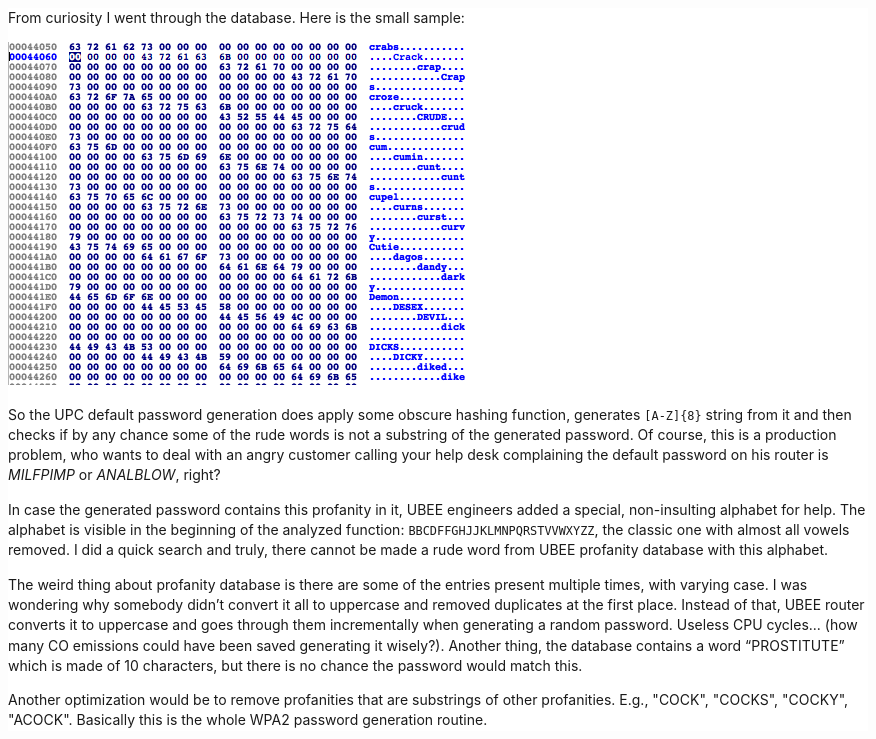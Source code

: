 From curiosity I went through the database. Here is the small sample:

[![Profanity hex sample](/static/ubee/profanityHexSample.png)](/static/ubee/profanityHexSample.png)

So the UPC default password generation does apply some obscure hashing function, generates
`[A-Z]{8}` string from it and then checks if by any chance some of the rude words is not a substring of the
generated password. Of course, this is a production problem, who wants to deal with an angry customer
calling your help desk complaining the default password on his router is *MILFPIMP* or *ANALBLOW*, right?

In case the generated password contains this profanity in it, UBEE engineers added a special, non-insulting alphabet
for help. The alphabet is visible in the beginning of the analyzed function: `BBCDFFGHJJKLMNPQRSTVVWXYZZ`, the classic
one with almost all vowels removed. I did a quick search and truly, there cannot be made a rude word from UBEE
profanity database with this alphabet.

The weird thing about profanity database is there are some of the entries present multiple times, with varying case.
I was wondering why somebody didn’t convert it all to uppercase and removed duplicates at the first place.
Instead of that, UBEE router converts it to uppercase and goes through them incrementally when generating a
random password. Useless CPU cycles... (how many CO emissions could have been saved generating it wisely?).
Another thing, the database contains a word “PROSTITUTE” which is made of 10 characters, but there is no
chance the password would match this.

Another optimization would be to remove profanities that are substrings of other profanities.
E.g., "COCK", "COCKS", "COCKY", "ACOCK". Basically this is the whole WPA2 password generation routine. 
 

[wifileaks.cz]: http://wifileaks.cz